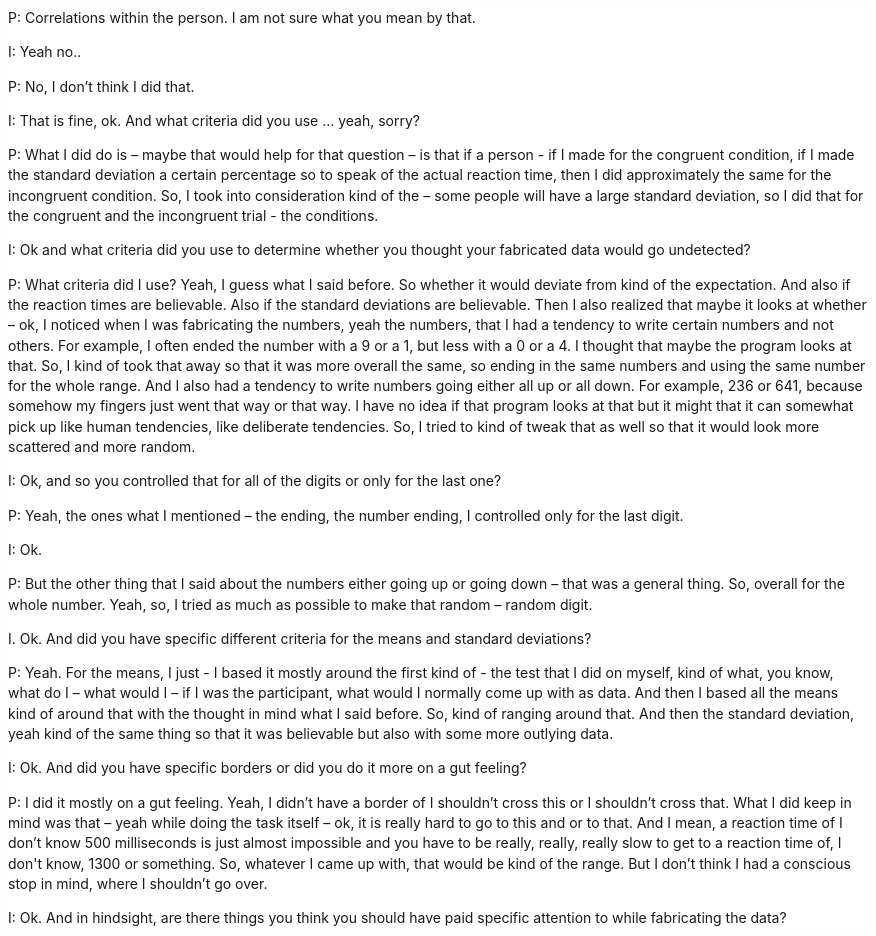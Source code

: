 P: Correlations within the person. I am not sure what you mean by that.

I: Yeah no..

P: No, I don’t think I did that. 

I: That is fine, ok. And what criteria did you use … yeah, sorry?

P: What I did do is – maybe that would help for that question – is that if a person - if I made for the congruent condition, if I made the standard deviation a certain percentage so to speak of the actual reaction time, then I did approximately the same for the incongruent condition. So, I took into consideration kind of the – some people will have a large standard deviation, so I did that for the congruent and the incongruent trial - the conditions.

I: Ok and what criteria did you use to determine whether you thought your fabricated data would go undetected? 

P: What criteria did I use? Yeah, I guess what I said before. So whether it would deviate from kind of the expectation. And also if the reaction times are believable. Also if the standard deviations are believable. Then I also realized that maybe it looks at whether – ok, I noticed when I was fabricating the numbers, yeah the numbers, that I had a tendency to write certain numbers and not others. For example, I often ended the number with a 9 or a 1, but less with a 0 or a 4. I thought that maybe the program looks at that. So, I kind of took that away so that it was more overall the same, so ending in the same numbers and using the same number for the whole range. And I also had a tendency to write numbers going either all up or all down. For example, 236 or 641, because somehow my fingers just went that way or that way. I have no idea if that program looks at that but it might that it can somewhat pick up like human tendencies, like deliberate tendencies. So, I tried to kind of tweak that as well so that it would look more scattered and more random. 

I: Ok, and so you controlled that for all of the digits or only for the last one?

P: Yeah, the ones what I mentioned – the ending, the number ending, I controlled only for the last digit.

I: Ok.

P: But the other thing that I said about the numbers either going up or going down – that was a general thing. So, overall for the whole number. Yeah, so, I tried as much as possible to make that random – random digit.

I. Ok. And did you have specific different criteria for the means and standard deviations?

P: Yeah. For the means, I just - I based it mostly around the first kind of - the test that I did on myself, kind of what, you know, what do I – what would I – if I was the participant, what would I normally come up with as data. And then I based all the means kind of around that with the thought in mind what I said before. So, kind of ranging around that. And then the standard deviation, yeah kind of the same thing so that it was believable but also with some more outlying data. 

I: Ok. And did you have specific borders or did you do it more on a gut feeling?

P: I did it mostly on a gut feeling. Yeah, I didn’t have a border of I shouldn’t cross this or I shouldn’t cross that. What I did keep in mind was that – yeah while doing the task itself – ok, it is really hard to go to this and or to that. And I mean, a reaction time of I don’t know 500 milliseconds is just almost impossible and you have to be really, really, really slow to get to a reaction time of, I don't know, 1300 or something. So, whatever I came up with, that would be kind of the range. But I don’t think I had a conscious stop in mind, where I shouldn’t go over.

I: Ok. And in hindsight, are there things you think you should have paid specific attention to while fabricating the data? 
